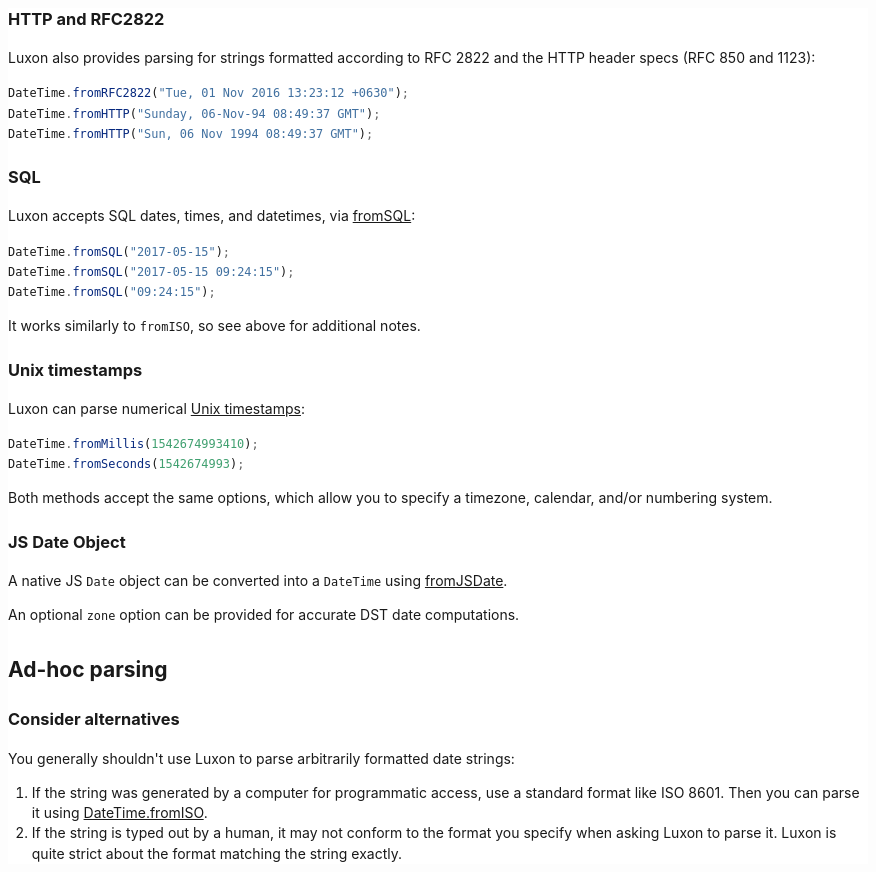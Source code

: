 ### HTTP and RFC2822

Luxon also provides parsing for strings formatted according to RFC 2822 and the HTTP header specs (RFC 850 and 1123):

```js
DateTime.fromRFC2822("Tue, 01 Nov 2016 13:23:12 +0630");
DateTime.fromHTTP("Sunday, 06-Nov-94 08:49:37 GMT");
DateTime.fromHTTP("Sun, 06 Nov 1994 08:49:37 GMT");
```

### SQL

Luxon accepts SQL dates, times, and datetimes, via [fromSQL](../class/src/datetime.js~DateTime.html#static-method-fromSQL):

```js
DateTime.fromSQL("2017-05-15");
DateTime.fromSQL("2017-05-15 09:24:15");
DateTime.fromSQL("09:24:15");
```

It works similarly to `fromISO`, so see above for additional notes.

### Unix timestamps

Luxon can parse numerical [Unix timestamps](https://en.wikipedia.org/wiki/Unix_time):

```js
DateTime.fromMillis(1542674993410);
DateTime.fromSeconds(1542674993);
```

Both methods accept the same options, which allow you to specify a timezone, calendar, and/or numbering system.

### JS Date Object

A native JS `Date` object can be converted into a `DateTime` using [fromJSDate](../class/src/datetime.js~DateTime.html#static-method-fromJSDate).

An optional `zone` option can be provided for accurate DST date computations.


## Ad-hoc parsing

### Consider alternatives

You generally shouldn't use Luxon to parse arbitrarily formatted date strings:

1.  If the string was generated by a computer for programmatic access, use a standard format like ISO 8601. Then you can parse it using [DateTime.fromISO](../class/src/datetime.js~DateTime.html#static-method-fromISO).
2.  If the string is typed out by a human, it may not conform to the format you specify when asking Luxon to parse it. Luxon is quite strict about the format matching the string exactly.
